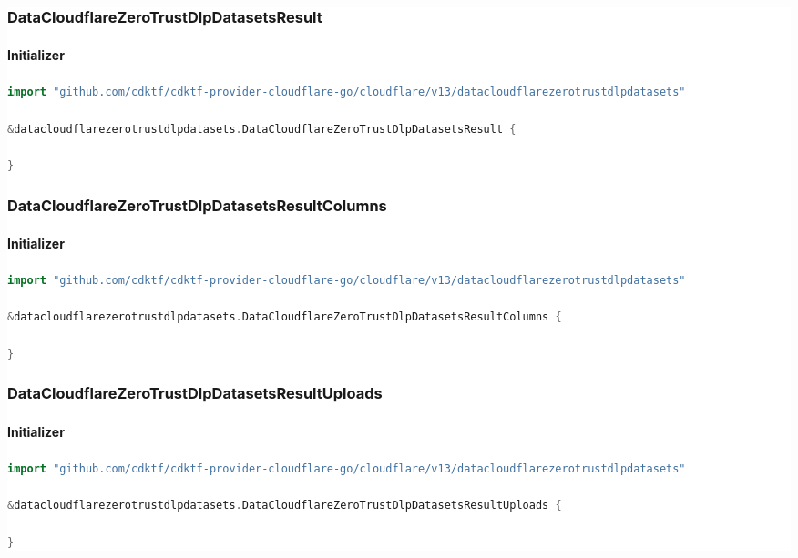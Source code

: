 
### DataCloudflareZeroTrustDlpDatasetsResult <a name="DataCloudflareZeroTrustDlpDatasetsResult" id="@cdktf/provider-cloudflare.dataCloudflareZeroTrustDlpDatasets.DataCloudflareZeroTrustDlpDatasetsResult"></a>

#### Initializer <a name="Initializer" id="@cdktf/provider-cloudflare.dataCloudflareZeroTrustDlpDatasets.DataCloudflareZeroTrustDlpDatasetsResult.Initializer"></a>

```go
import "github.com/cdktf/cdktf-provider-cloudflare-go/cloudflare/v13/datacloudflarezerotrustdlpdatasets"

&datacloudflarezerotrustdlpdatasets.DataCloudflareZeroTrustDlpDatasetsResult {

}
```


### DataCloudflareZeroTrustDlpDatasetsResultColumns <a name="DataCloudflareZeroTrustDlpDatasetsResultColumns" id="@cdktf/provider-cloudflare.dataCloudflareZeroTrustDlpDatasets.DataCloudflareZeroTrustDlpDatasetsResultColumns"></a>

#### Initializer <a name="Initializer" id="@cdktf/provider-cloudflare.dataCloudflareZeroTrustDlpDatasets.DataCloudflareZeroTrustDlpDatasetsResultColumns.Initializer"></a>

```go
import "github.com/cdktf/cdktf-provider-cloudflare-go/cloudflare/v13/datacloudflarezerotrustdlpdatasets"

&datacloudflarezerotrustdlpdatasets.DataCloudflareZeroTrustDlpDatasetsResultColumns {

}
```


### DataCloudflareZeroTrustDlpDatasetsResultUploads <a name="DataCloudflareZeroTrustDlpDatasetsResultUploads" id="@cdktf/provider-cloudflare.dataCloudflareZeroTrustDlpDatasets.DataCloudflareZeroTrustDlpDatasetsResultUploads"></a>

#### Initializer <a name="Initializer" id="@cdktf/provider-cloudflare.dataCloudflareZeroTrustDlpDatasets.DataCloudflareZeroTrustDlpDatasetsResultUploads.Initializer"></a>

```go
import "github.com/cdktf/cdktf-provider-cloudflare-go/cloudflare/v13/datacloudflarezerotrustdlpdatasets"

&datacloudflarezerotrustdlpdatasets.DataCloudflareZeroTrustDlpDatasetsResultUploads {

}
```
